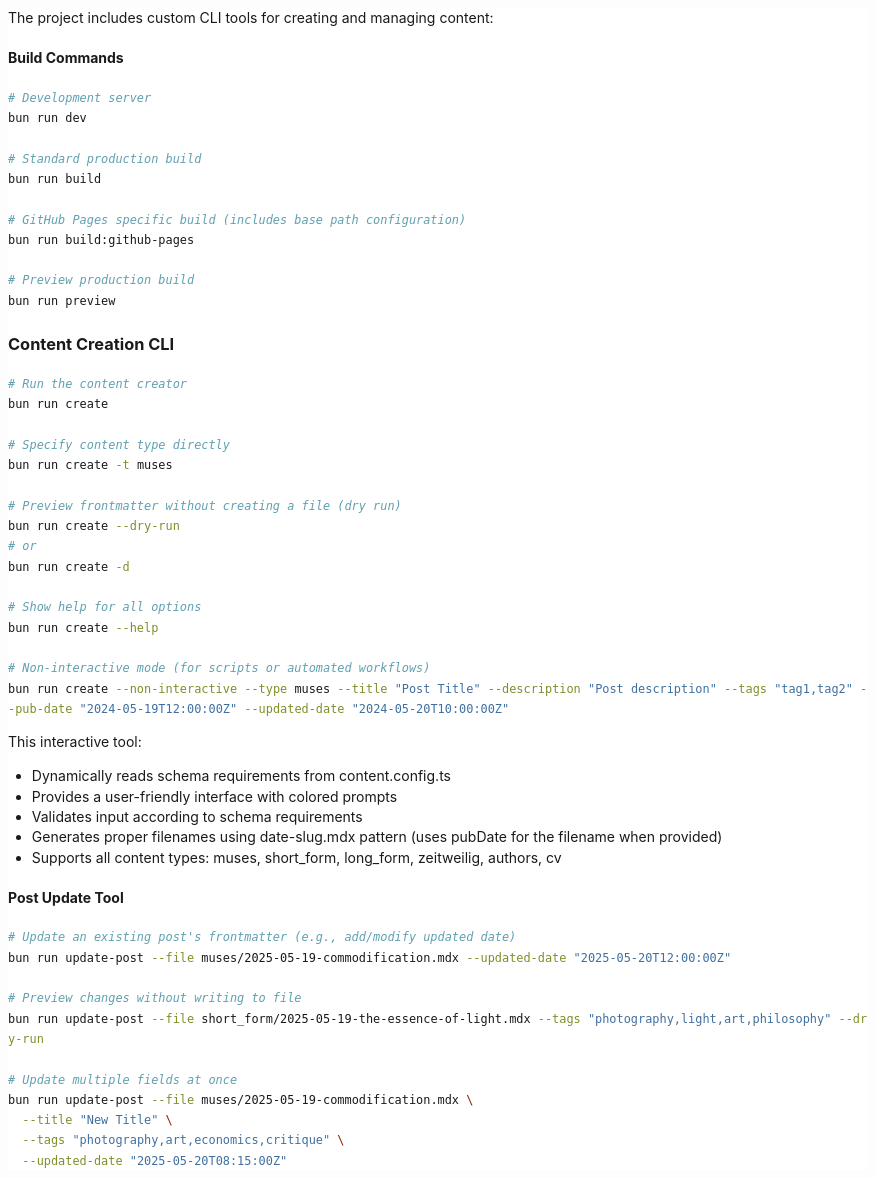 The project includes custom CLI tools for creating and managing content:

#### Build Commands

```bash
# Development server
bun run dev

# Standard production build
bun run build

# GitHub Pages specific build (includes base path configuration)
bun run build:github-pages

# Preview production build
bun run preview
```

### Content Creation CLI

```bash
# Run the content creator
bun run create

# Specify content type directly
bun run create -t muses

# Preview frontmatter without creating a file (dry run)
bun run create --dry-run
# or
bun run create -d

# Show help for all options
bun run create --help

# Non-interactive mode (for scripts or automated workflows)
bun run create --non-interactive --type muses --title "Post Title" --description "Post description" --tags "tag1,tag2" --pub-date "2024-05-19T12:00:00Z" --updated-date "2024-05-20T10:00:00Z"
```

This interactive tool:
- Dynamically reads schema requirements from content.config.ts
- Provides a user-friendly interface with colored prompts
- Validates input according to schema requirements
- Generates proper filenames using date-slug.mdx pattern (uses pubDate for the filename when provided)
- Supports all content types: muses, short_form, long_form, zeitweilig, authors, cv

#### Post Update Tool

```bash
# Update an existing post's frontmatter (e.g., add/modify updated date)
bun run update-post --file muses/2025-05-19-commodification.mdx --updated-date "2025-05-20T12:00:00Z"

# Preview changes without writing to file
bun run update-post --file short_form/2025-05-19-the-essence-of-light.mdx --tags "photography,light,art,philosophy" --dry-run

# Update multiple fields at once
bun run update-post --file muses/2025-05-19-commodification.mdx \
  --title "New Title" \
  --tags "photography,art,economics,critique" \
  --updated-date "2025-05-20T08:15:00Z"
```
